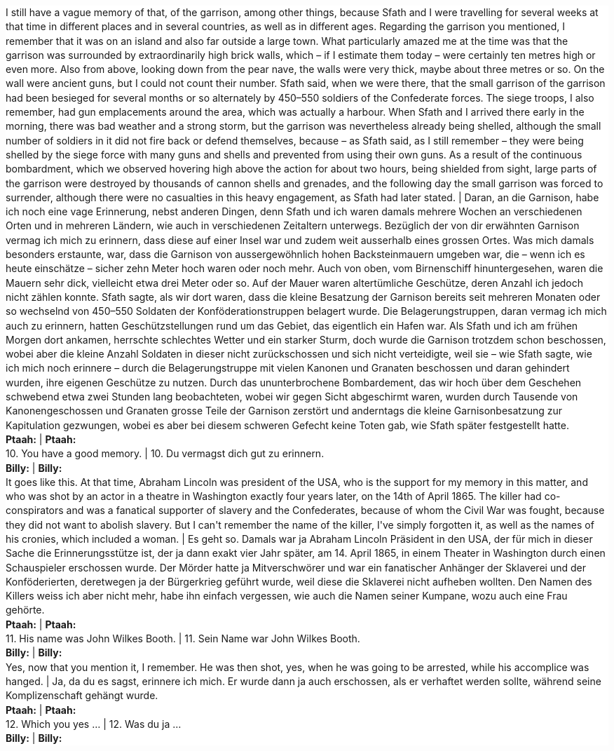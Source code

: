 I still have a vague memory of that, of the garrison, among other things, because Sfath and I were travelling for several weeks at that time in different places and in several countries, as well as in different ages. Regarding the garrison you mentioned, I remember that it was on an island and also far outside a large town. What particularly amazed me at the time was that the garrison was surrounded by extraordinarily high brick walls, which – if I estimate them today – were certainly ten metres high or even more. Also from above, looking down from the pear nave, the walls were very thick, maybe about three metres or so. On the wall were ancient guns, but I could not count their number. Sfath said, when we were there, that the small garrison of the garrison had been besieged for several months or so alternately by 450–550 soldiers of the Confederate forces. The siege troops, I also remember, had gun emplacements around the area, which was actually a harbour. When Sfath and I arrived there early in the morning, there was bad weather and a strong storm, but the garrison was nevertheless already being shelled, although the small number of soldiers in it did not fire back or defend themselves, because – as Sfath said, as I still remember – they were being shelled by the siege force with many guns and shells and prevented from using their own guns. As a result of the continuous bombardment, which we observed hovering high above the action for about two hours, being shielded from sight, large parts of the garrison were destroyed by thousands of cannon shells and grenades, and the following day the small garrison was forced to surrender, although there were no casualties in this heavy engagement, as Sfath had later stated.  | Daran, an die Garnison, habe ich noch eine vage Erinnerung, nebst anderen Dingen, denn Sfath und ich waren damals mehrere Wochen an verschiedenen Orten und in mehreren Ländern, wie auch in verschiedenen Zeitaltern unterwegs. Bezüglich der von dir erwähnten Garnison vermag ich mich zu erinnern, dass diese auf einer Insel war und zudem weit ausserhalb eines grossen Ortes. Was mich damals besonders erstaunte, war, dass die Garnison von aussergewöhnlich hohen Backsteinmauern umgeben war, die – wenn ich es heute einschätze – sicher zehn Meter hoch waren oder noch mehr. Auch von oben, vom Birnenschiff hinuntergesehen, waren die Mauern sehr dick, vielleicht etwa drei Meter oder so. Auf der Mauer waren altertümliche Geschütze, deren Anzahl ich jedoch nicht zählen konnte. Sfath sagte, als wir dort waren, dass die kleine Besatzung der Garnison bereits seit mehreren Monaten oder so wechselnd von 450–550 Soldaten der Konföderationstruppen belagert wurde. Die Belagerungstruppen, daran vermag ich mich auch zu erinnern, hatten Geschützstellungen rund um das Gebiet, das eigentlich ein Hafen war. Als Sfath und ich am frühen Morgen dort ankamen, herrschte schlechtes Wetter und ein starker Sturm, doch wurde die Garnison trotzdem schon beschossen, wobei aber die kleine Anzahl Soldaten in dieser nicht zurückschossen und sich nicht verteidigte, weil sie – wie Sfath sagte, wie ich mich noch erinnere – durch die Belagerungstruppe mit vielen Kanonen und Granaten beschossen und daran gehindert wurden, ihre eigenen Geschütze zu nutzen. Durch das ununterbrochene Bombardement, das wir hoch über dem Geschehen schwebend etwa zwei Stunden lang beobachteten, wobei wir gegen Sicht abgeschirmt waren, wurden durch Tausende von Kanonengeschossen und Granaten grosse Teile der Garnison zerstört und anderntags die kleine Garnisonbesatzung zur Kapitulation gezwungen, wobei es aber bei diesem schweren Gefecht keine Toten gab, wie Sfath später festgestellt hatte.   
**Ptaah:** | **Ptaah:**  
10. You have a good memory.  | 10. Du vermagst dich gut zu erinnern.   
**Billy:** | **Billy:**  
It goes like this. At that time, Abraham Lincoln was president of the USA, who is the support for my memory in this matter, and who was shot by an actor in a theatre in Washington exactly four years later, on the 14th of April 1865. The killer had co-conspirators and was a fanatical supporter of slavery and the Confederates, because of whom the Civil War was fought, because they did not want to abolish slavery. But I can't remember the name of the killer, I've simply forgotten it, as well as the names of his cronies, which included a woman.  | Es geht so. Damals war ja Abraham Lincoln Präsident in den USA, der für mich in dieser Sache die Erinnerungsstütze ist, der ja dann exakt vier Jahr später, am 14. April 1865, in einem Theater in Washington durch einen Schauspieler erschossen wurde. Der Mörder hatte ja Mitverschwörer und war ein fanatischer Anhänger der Sklaverei und der Konföderierten, deretwegen ja der Bürgerkrieg geführt wurde, weil diese die Sklaverei nicht aufheben wollten. Den Namen des Killers weiss ich aber nicht mehr, habe ihn einfach vergessen, wie auch die Namen seiner Kumpane, wozu auch eine Frau gehörte.   
**Ptaah:** | **Ptaah:**  
11. His name was John Wilkes Booth.  | 11. Sein Name war John Wilkes Booth.   
**Billy:** | **Billy:**  
Yes, now that you mention it, I remember. He was then shot, yes, when he was going to be arrested, while his accomplice was hanged.  | Ja, da du es sagst, erinnere ich mich. Er wurde dann ja auch erschossen, als er verhaftet werden sollte, während seine Komplizenschaft gehängt wurde.   
**Ptaah:** | **Ptaah:**  
12. Which you yes …  | 12. Was du ja …   
**Billy:** | **Billy:**  